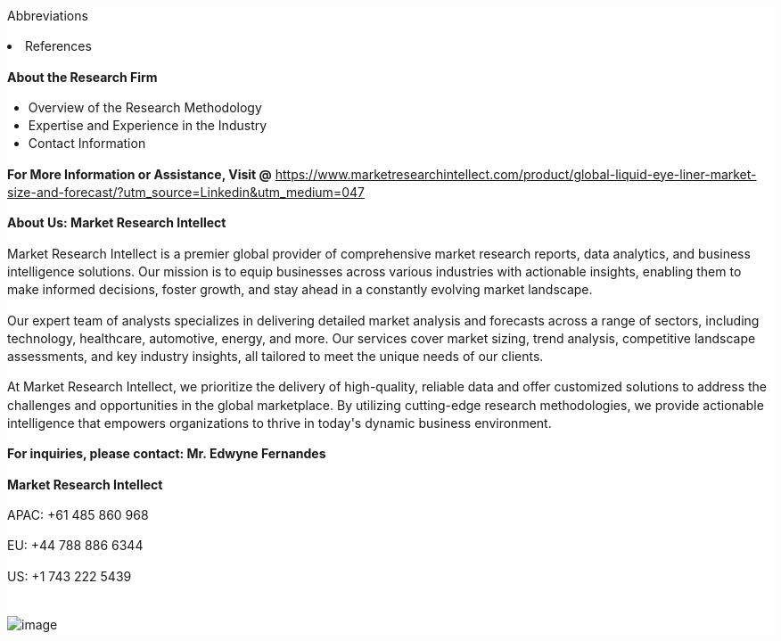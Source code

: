 Abbreviations</li><li>References</li></ul><p><strong>About the Research Firm</strong></p><ul><li>Overview of the Research Methodology</li><li>Expertise and Experience in the Industry</li><li>Contact Information</li></ul></div><div class="article-main__content" data-test-id="publishing-text-block"><p><span class="font-[700]"><strong>For More Information or Assistance, Visit @</strong>&nbsp;<a href="https://www.marketresearchintellect.com/product/global-liquid-eye-liner-market-size-and-forecast/?utm_source=Linkedin&utm_medium=047">https://www.marketresearchintellect.com/product/global-liquid-eye-liner-market-size-and-forecast/?utm_source=Linkedin&utm_medium=047</a></span></p><p><strong>About Us: Market Research Intellect</strong></p><p>Market Research Intellect is a premier global provider of comprehensive market research reports, data analytics, and business intelligence solutions. Our mission is to equip businesses across various industries with actionable insights, enabling them to make informed decisions, foster growth, and stay ahead in a constantly evolving market landscape.</p><p>Our expert team of analysts specializes in delivering detailed market analysis and forecasts across a range of sectors, including technology, healthcare, automotive, energy, and more. Our services cover market sizing, trend analysis, competitive landscape assessments, and key industry insights, all tailored to meet the unique needs of our clients.</p><p>At Market Research Intellect, we prioritize the delivery of high-quality, reliable data and offer customized solutions to address the challenges and opportunities in the global marketplace. By utilizing cutting-edge research methodologies, we provide actionable intelligence that empowers organizations to thrive in today's dynamic business environment.</p><p><strong>For inquiries, please contact: Mr. Edwyne Fernandes</strong></p><p><strong>Market Research Intellect</strong></p><p>APAC: +61 485 860 968</p><p>EU: +44 788 886 6344</p><p>US: +1 743 222 5439</p></div><div class="article-main__content" data-test-id="publishing-text-block">&nbsp;</div>
![image](https://github.com/user-attachments/assets/92f472bc-d8dc-422c-a6f8-92b385bc452c)
